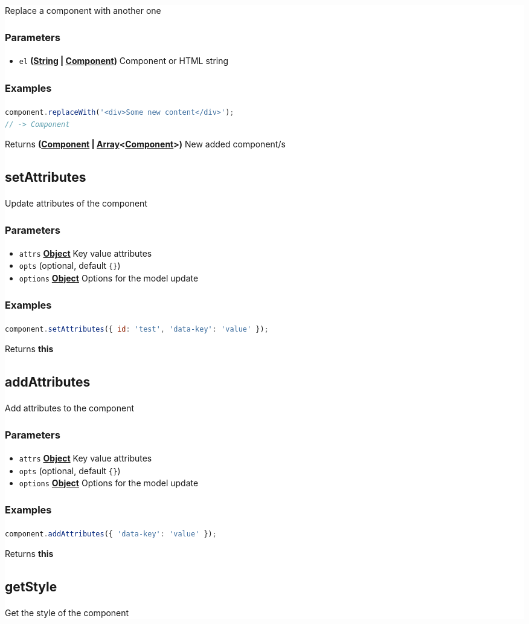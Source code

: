 Replace a component with another one

### Parameters

-   `el` **([String][1] \| [Component][9])** Component or HTML string

### Examples

```javascript
component.replaceWith('<div>Some new content</div>');
// -> Component
```

Returns **([Component][9] \| [Array][4]&lt;[Component][9]>)** New added component/s

## setAttributes

Update attributes of the component

### Parameters

-   `attrs` **[Object][2]** Key value attributes
-   `opts`   (optional, default `{}`)
-   `options` **[Object][2]** Options for the model update

### Examples

```javascript
component.setAttributes({ id: 'test', 'data-key': 'value' });
```

Returns **this** 

## addAttributes

Add attributes to the component

### Parameters

-   `attrs` **[Object][2]** Key value attributes
-   `opts`   (optional, default `{}`)
-   `options` **[Object][2]** Options for the model update

### Examples

```javascript
component.addAttributes({ 'data-key': 'value' });
```

Returns **this** 

## getStyle

Get the style of the component


[1]: https://developer.mozilla.org/docs/Web/JavaScript/Reference/Global_Objects/String
[2]: https://developer.mozilla.org/docs/Web/JavaScript/Reference/Global_Objects/Object
[3]: https://developer.mozilla.org/docs/Web/JavaScript/Reference/Global_Objects/Boolean
[4]: https://developer.mozilla.org/docs/Web/JavaScript/Reference/Global_Objects/Array
[5]: https://github.com/artf/grapesjs/blob/master/src/utils/Resizer.js
[6]: https://developer.mozilla.org/docs/Web/JavaScript/Reference/Statements/function
[7]: /modules/Components-js.html
[8]: /modules/Traits.html
[9]: #component
[10]: https://developer.mozilla.org/docs/Web/JavaScript/Reference/Global_Objects/Number
[11]: https://github.com/artf/grapesjs/issues/1936
[12]: https://developer.mozilla.org/docs/Web/HTML/Element